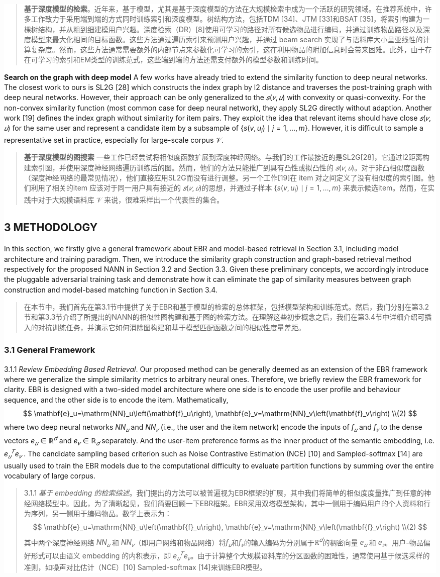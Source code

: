 > **基于深度模型的检索**。近年来，基于模型，尤其是基于深度模型的方法在大规模检索中成为一个活跃的研究领域。在推荐系统中，许多工作致力于采用端到端的方式同时训练索引和深度模型。树结构方法，包括TDM [34]、JTM [33]和BSAT [35]，将索引构建为一棵树结构，并从粗到细建模用户兴趣。深度检索（DR）[8]使用可学习的路径对所有候选物品进行编码，并通过训练物品路径以及深度模型来最大化相同的目标函数。这些方法通过遍历索引来预测用户兴趣，并通过 beam search 实现了与语料库大小呈亚线性的计算复杂度。然而，这些方法通常需要额外的内部节点来参数化可学习的索引，这在利用物品的附加信息时会带来困难。此外，由于存在可学习的索引和EM类型的训练范式，这些端到端的方法还需支付额外的模型参数和训练时间。

**Search on the graph with deep model** A few works have already tried to extend the similarity function to deep neural networks. The closest work to ours is SL2G [28] which constructs the index graph by l2 distance and traverses the post-training graph with deep neural networks. However, their approach can be only generalized to the $𝑠(𝑣, 𝑢)$ with convexity or quasi-convexity. For the non-convex similarity function (most common case for deep neural network), they apply SL2G directly without adaption. Another work [19] defines the index graph without similarity for item pairs. They exploit the idea that relevant items should have close $𝑠(𝑣, 𝑢)$ for the same user and represent a candidate item by a subsample of $\left\{s\left(v, u_i\right) \mid j=1, \ldots, m\right\}$. However, it is difficult to sample a representative set in practice, especially for large-scale corpus $\mathcal{V}$.

> **基于深度模型的图搜索** 一些工作已经尝试将相似度函数扩展到深度神经网络。与我们的工作最接近的是SL2G[28]，它通过l2距离构建索引图，并使用深度神经网络遍历训练后的图。然而，他们的方法只能推广到具有凸性或拟凸性的 $𝑠(𝑣, 𝑢)$。对于非凸相似度函数（深度神经网络的最常见情况），他们直接应用SL2G而没有进行调整。另一个工作[19]在 item 对之间定义了没有相似度的索引图。他们利用了相关的item 应该对于同一用户具有接近的 $𝑠(𝑣, 𝑢)$的思想，并通过子样本 $\left\{s(v, u_i) \mid j=1, \ldots, m\right\}$ 来表示候选item。然而，在实践中对于大规模语料库 $\mathcal{V}$ 来说，很难采样出一个代表性的集合。

## 3 METHODOLOGY

In this section, we firstly give a general framework about EBR and model-based retrieval in Section 3.1, including model architecture and training paradigm. Then, we introduce the similarity graph construction and graph-based retrieval method respectively for the proposed NANN in Section 3.2 and Section 3.3. Given these preliminary concepts, we accordingly introduce the pluggable adversarial training task and demonstrate how it can eliminate the gap of similarity measures between graph construction and model-based matching function in Section 3.4.

> 在本节中，我们首先在第3.1节中提供了关于EBR和基于模型的检索的总体框架，包括模型架构和训练范式。然后，我们分别在第3.2节和第3.3节介绍了所提出的NANN的相似性图构建和基于图的检索方法。在理解这些初步概念之后，我们在第3.4节中详细介绍可插入的对抗训练任务，并演示它如何消除图构建和基于模型匹配函数之间的相似性度量差距。

### 3.1 General Framework

3.1.1 *Review Embedding Based Retrieval*. Our proposed method can be generally deemed as an extension of the EBR framework where we generalize the simple similarity metrics to arbitrary neural ones. Therefore, we briefly review the EBR framework for clarity. EBR is designed with a two-sided model architecture where one side is to encode the user profile and behaviour sequence, and the other side is to encode the item. Mathematically, 
$$
\mathbf{e}_u=\mathrm{NN}_u\left(\mathbf{f}_u\right), \mathbf{e}_v=\mathrm{NN}_v\left(\mathbf{f}_v\right)
\\(2)
$$
where two deep neural networks $NN_𝑢$ and $NN_𝑣$ (i.e., the user and the item network) encode the inputs of $f_𝑢$ and $f_𝑣$ to the dense vectors $e_𝑢 ∈ \mathbb{R}^𝑑$ and $e_𝑣 ∈ \mathbb{R}_𝑑$ separately. And the user-item preference forms as the inner product of the semantic embedding, i.e. $e^𝑇_𝑢e_𝑣$ . The candidate sampling based criterion such as Noise Contrastive Estimation (NCE) [10] and Sampled-softmax [14] are usually used to train the EBR models due to the computational difficulty to evaluate partition functions by summing over the entire vocabulary of large corpus.

> 3.1.1 *基于 embedding 的检索综述*。我们提出的方法可以被普遍视为EBR框架的扩展，其中我们将简单的相似度度量推广到任意的神经网络模型中。因此，为了清晰起见，我们简要回顾一下EBR框架。EBR采用双塔模型架构，其中一侧用于编码用户的个人资料和行为序列，另一侧用于编码物品。数学上表示为：
> $$
>  \mathbf{e}_u=\mathrm{NN}_u\left(\mathbf{f}_u\right), \mathbf{e}_v=\mathrm{NN}_v\left(\mathbf{f}_v\right) \\(2) 
> $$
> 其中两个深度神经网络 $NN_𝑢$ 和 $NN_𝑣$（即用户网络和物品网络）将$f_𝑢$和$f_𝑣$的输入编码为分别属于$\mathbb{R}^𝑑$的稠密向量 $e_𝑢$ 和 $e_𝑣$。用户-物品偏好形式可以由语义 embedding 的内积表示，即 $e^𝑇_𝑢e_𝑣$。由于计算整个大规模语料库的分区函数的困难性，通常使用基于候选采样的准则，如噪声对比估计（NCE）[10] Sampled-softmax [14]来训练EBR模型。
